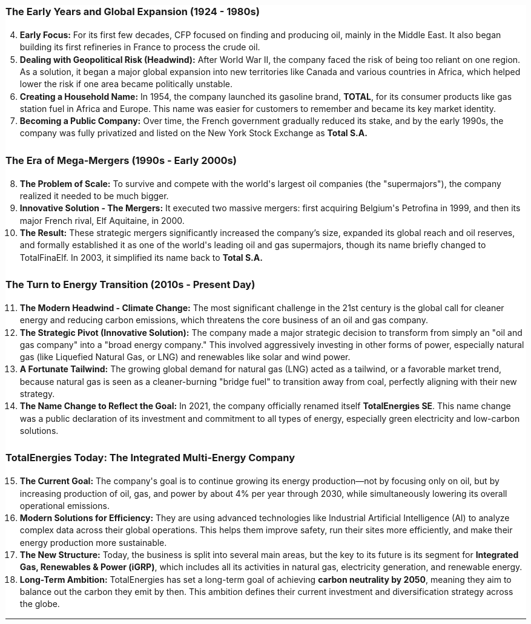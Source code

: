 ### **The Early Years and Global Expansion (1924 - 1980s)**

4.  **Early Focus:** For its first few decades, CFP focused on finding and producing oil, mainly in the Middle East. It also began building its first refineries in France to process the crude oil.
5.  **Dealing with Geopolitical Risk (Headwind):** After World War II, the company faced the risk of being too reliant on one region. As a solution, it began a major global expansion into new territories like Canada and various countries in Africa, which helped lower the risk if one area became politically unstable.
6.  **Creating a Household Name:** In 1954, the company launched its gasoline brand, **TOTAL**, for its consumer products like gas station fuel in Africa and Europe. This name was easier for customers to remember and became its key market identity.
7.  **Becoming a Public Company:** Over time, the French government gradually reduced its stake, and by the early 1990s, the company was fully privatized and listed on the New York Stock Exchange as **Total S.A.**

### **The Era of Mega-Mergers (1990s - Early 2000s)**

8.  **The Problem of Scale:** To survive and compete with the world's largest oil companies (the "supermajors"), the company realized it needed to be much bigger.
9.  **Innovative Solution - The Mergers:** It executed two massive mergers: first acquiring Belgium's Petrofina in 1999, and then its major French rival, Elf Aquitaine, in 2000.
10. **The Result:** These strategic mergers significantly increased the company’s size, expanded its global reach and oil reserves, and formally established it as one of the world's leading oil and gas supermajors, though its name briefly changed to TotalFinaElf. In 2003, it simplified its name back to **Total S.A.**

### **The Turn to Energy Transition (2010s - Present Day)**

11. **The Modern Headwind - Climate Change:** The most significant challenge in the 21st century is the global call for cleaner energy and reducing carbon emissions, which threatens the core business of an oil and gas company.
12. **The Strategic Pivot (Innovative Solution):** The company made a major strategic decision to transform from simply an "oil and gas company" into a "broad energy company." This involved aggressively investing in other forms of power, especially natural gas (like Liquefied Natural Gas, or LNG) and renewables like solar and wind power.
13. **A Fortunate Tailwind:** The growing global demand for natural gas (LNG) acted as a tailwind, or a favorable market trend, because natural gas is seen as a cleaner-burning "bridge fuel" to transition away from coal, perfectly aligning with their new strategy.
14. **The Name Change to Reflect the Goal:** In 2021, the company officially renamed itself **TotalEnergies SE**. This name change was a public declaration of its investment and commitment to all types of energy, especially green electricity and low-carbon solutions.

### **TotalEnergies Today: The Integrated Multi-Energy Company**

15. **The Current Goal:** The company's goal is to continue growing its energy production—not by focusing only on oil, but by increasing production of oil, gas, and power by about 4% per year through 2030, while simultaneously lowering its overall operational emissions.
16. **Modern Solutions for Efficiency:** They are using advanced technologies like Industrial Artificial Intelligence (AI) to analyze complex data across their global operations. This helps them improve safety, run their sites more efficiently, and make their energy production more sustainable.
17. **The New Structure:** Today, the business is split into several main areas, but the key to its future is its segment for **Integrated Gas, Renewables & Power (iGRP)**, which includes all its activities in natural gas, electricity generation, and renewable energy.
18. **Long-Term Ambition:** TotalEnergies has set a long-term goal of achieving **carbon neutrality by 2050**, meaning they aim to balance out the carbon they emit by then. This ambition defines their current investment and diversification strategy across the globe.

---